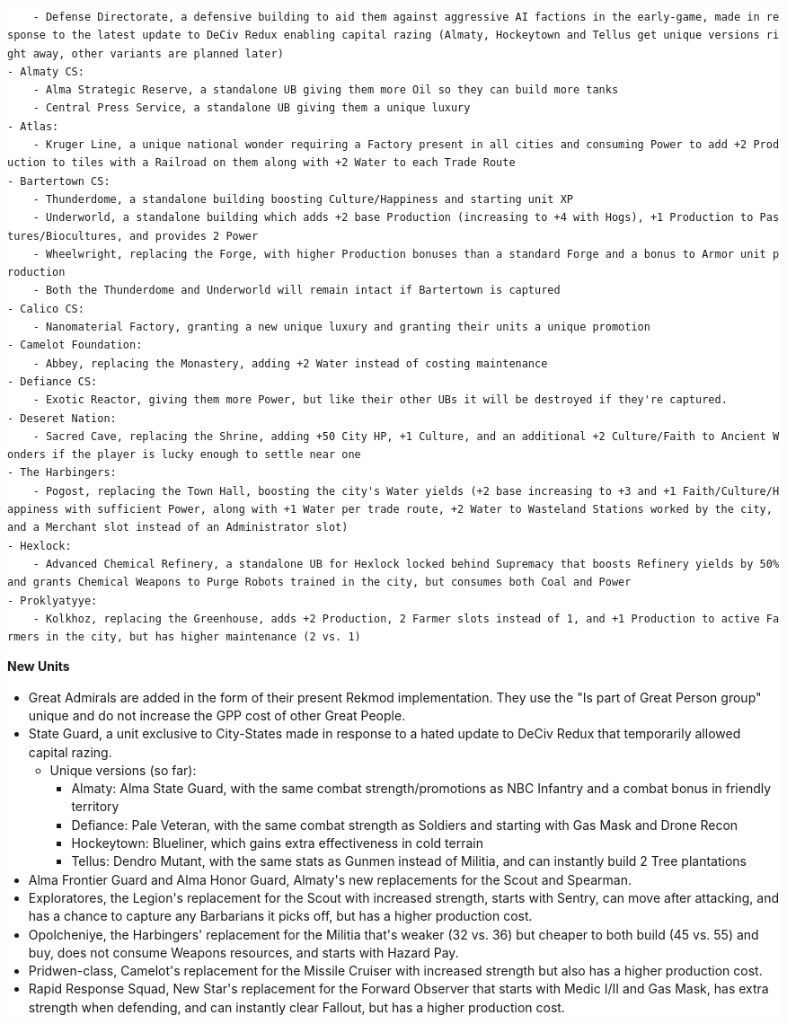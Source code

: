         - Defense Directorate, a defensive building to aid them against aggressive AI factions in the early-game, made in response to the latest update to DeCiv Redux enabling capital razing (Almaty, Hockeytown and Tellus get unique versions right away, other variants are planned later)
    - Almaty CS:
        - Alma Strategic Reserve, a standalone UB giving them more Oil so they can build more tanks
        - Central Press Service, a standalone UB giving them a unique luxury
    - Atlas:
        - Kruger Line, a unique national wonder requiring a Factory present in all cities and consuming Power to add +2 Production to tiles with a Railroad on them along with +2 Water to each Trade Route
    - Bartertown CS:
        - Thunderdome, a standalone building boosting Culture/Happiness and starting unit XP
        - Underworld, a standalone building which adds +2 base Production (increasing to +4 with Hogs), +1 Production to Pastures/Biocultures, and provides 2 Power
        - Wheelwright, replacing the Forge, with higher Production bonuses than a standard Forge and a bonus to Armor unit production
        - Both the Thunderdome and Underworld will remain intact if Bartertown is captured
    - Calico CS:
        - Nanomaterial Factory, granting a new unique luxury and granting their units a unique promotion
    - Camelot Foundation:
        - Abbey, replacing the Monastery, adding +2 Water instead of costing maintenance
    - Defiance CS:
        - Exotic Reactor, giving them more Power, but like their other UBs it will be destroyed if they're captured.
    - Deseret Nation:
        - Sacred Cave, replacing the Shrine, adding +50 City HP, +1 Culture, and an additional +2 Culture/Faith to Ancient Wonders if the player is lucky enough to settle near one
    - The Harbingers:
        - Pogost, replacing the Town Hall, boosting the city's Water yields (+2 base increasing to +3 and +1 Faith/Culture/Happiness with sufficient Power, along with +1 Water per trade route, +2 Water to Wasteland Stations worked by the city, and a Merchant slot instead of an Administrator slot)
    - Hexlock:
        - Advanced Chemical Refinery, a standalone UB for Hexlock locked behind Supremacy that boosts Refinery yields by 50% and grants Chemical Weapons to Purge Robots trained in the city, but consumes both Coal and Power
    - Proklyatyye:
        - Kolkhoz, replacing the Greenhouse, adds +2 Production, 2 Farmer slots instead of 1, and +1 Production to active Farmers in the city, but has higher maintenance (2 vs. 1)

**New Units**
- Great Admirals are added in the form of their present Rekmod implementation. They use the "Is part of Great Person group" unique and do not increase the GPP cost of other Great People.
- State Guard, a unit exclusive to City-States made in response to a hated update to DeCiv Redux that temporarily allowed capital razing.
    - Unique versions (so far):
        - Almaty: Alma State Guard, with the same combat strength/promotions as NBC Infantry and a combat bonus in friendly territory
        - Defiance: Pale Veteran, with the same combat strength as Soldiers and starting with Gas Mask and Drone Recon
        - Hockeytown: Blueliner, which gains extra effectiveness in cold terrain
        - Tellus: Dendro Mutant, with the same stats as Gunmen instead of Militia, and can instantly build 2 Tree plantations
- Alma Frontier Guard and Alma Honor Guard, Almaty's new replacements for the Scout and Spearman.
- Exploratores, the Legion's replacement for the Scout with increased strength, starts with Sentry, can move after attacking, and has a chance to capture any Barbarians it picks off, but has a higher production cost.
- Opolcheniye, the Harbingers' replacement for the Militia that's weaker (32 vs. 36) but cheaper to both build (45 vs. 55) and buy, does not consume Weapons resources, and starts with Hazard Pay.
- Pridwen-class, Camelot's replacement for the Missile Cruiser with increased strength but also has a higher production cost.
- Rapid Response Squad, New Star's replacement for the Forward Observer that starts with Medic I/II and Gas Mask, has extra strength when defending, and can instantly clear Fallout, but has a higher production cost.
